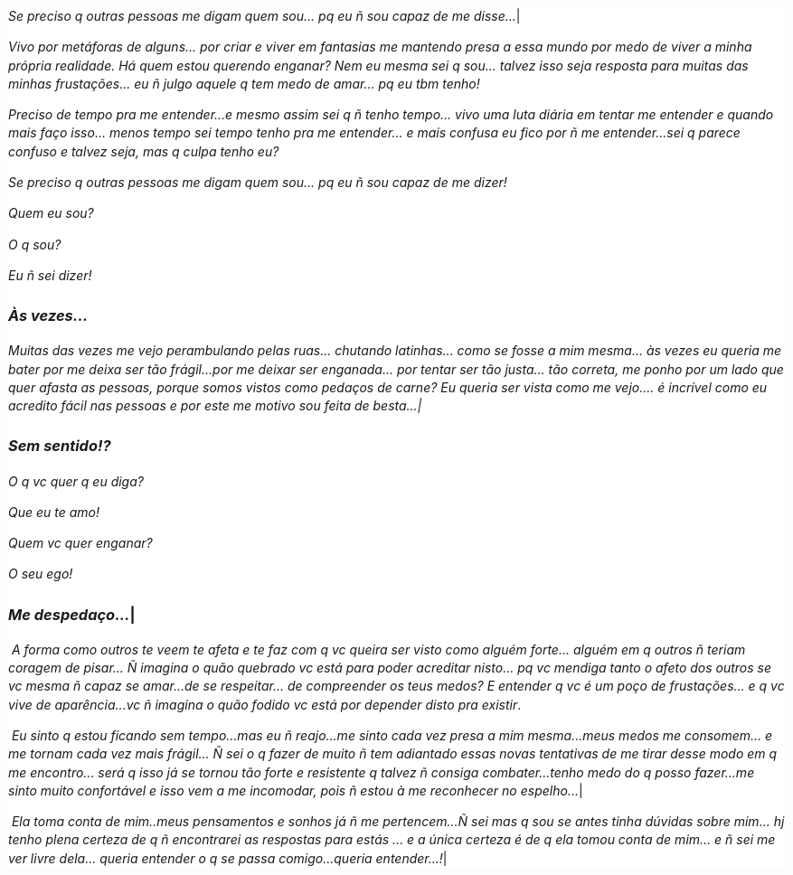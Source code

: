 _Se preciso q outras pessoas me digam quem sou... pq eu ñ sou capaz de me disse..._|

_Vivo por metáforas de alguns... por criar e viver em fantasias me mantendo presa a essa mundo por medo de viver a minha própria realidade. Há quem estou querendo enganar? Nem eu mesma sei q sou... talvez isso seja resposta para muitas das minhas frustações... eu ñ julgo aquele q tem medo de amar... pq eu tbm tenho!_

_Preciso de tempo pra me entender...e mesmo assim sei q ñ tenho tempo... vivo uma luta diária em tentar me entender e quando mais faço isso... menos tempo sei tempo tenho pra me entender... e mais confusa eu fico por ñ me entender...sei q parece confuso e talvez seja, mas q culpa tenho eu?_

_Se preciso q outras pessoas me digam quem sou... pq eu ñ sou capaz de me dizer!_

_Quem eu sou?_

_O q sou?_

_Eu ñ sei dizer!_



### _Às vezes..._

_Muitas das vezes me vejo perambulando pelas ruas... chutando latinhas... como se fosse a mim mesma... às vezes eu queria me bater por me deixa ser tão frágil...por me deixar ser enganada... por tentar ser tão justa... tão correta, me ponho por um lado que quer afasta as pessoas, porque  somos vistos como pedaços de carne? Eu queria ser vista como me vejo.... é incrível como eu acredito fácil nas pessoas e por este me motivo sou feita de besta...|_



### _Sem sentido!?_

_O q vc quer q eu diga?_

_Que eu te amo!_

_Quem vc quer enganar?_

_O seu ego!_



### _Me despedaço..._|

​	_A forma como outros te veem te afeta e te faz com q vc queira ser visto como alguém forte... alguém em q outros ñ teriam coragem de pisar... Ñ imagina o quão quebrado vc está para poder acreditar nisto... pq vc mendiga tanto o afeto dos outros se vc mesma ñ capaz se amar...de se respeitar... de compreender os teus medos? E entender q vc é um poço de frustações... e q vc vive de aparência...vc ñ imagina o quão fodido vc está por depender disto pra existir_.

​	_Eu sinto q estou ficando sem tempo...mas eu ñ reajo...me sinto cada vez presa a mim mesma...meus medos me consomem... e me tornam cada vez mais frágil... Ñ sei o q fazer de muito ñ tem adiantado essas novas tentativas de me tirar desse modo em q me encontro... será q isso já se tornou tão forte e resistente q talvez ñ consiga combater...tenho medo do q posso fazer...me sinto muito confortável e isso vem a me incomodar, pois ñ estou à me reconhecer no espelho..._|

​	_Ela toma conta de mim..meus pensamentos e sonhos já ñ me pertencem...Ñ sei mas q sou se antes tinha dúvidas sobre mim... hj tenho plena certeza de q ñ encontrarei as respostas para estás ... e a única certeza é de q ela tomou conta de mim... e ñ sei me ver livre dela... queria entender o q se passa comigo...queria entender...!_|
